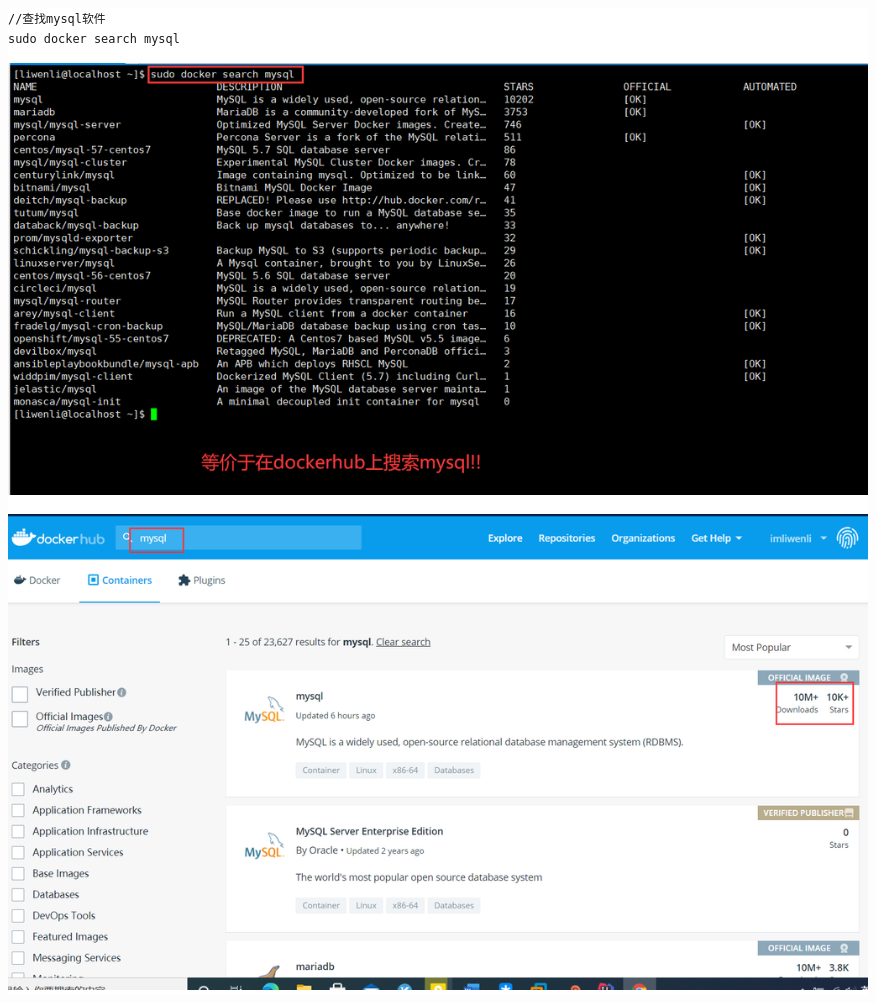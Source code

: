 ```
//查找mysql软件
sudo docker search mysql
```
![](./assets/linux-study-1607145741321.png)

![](./assets/linux-study-1607145797906.png)
